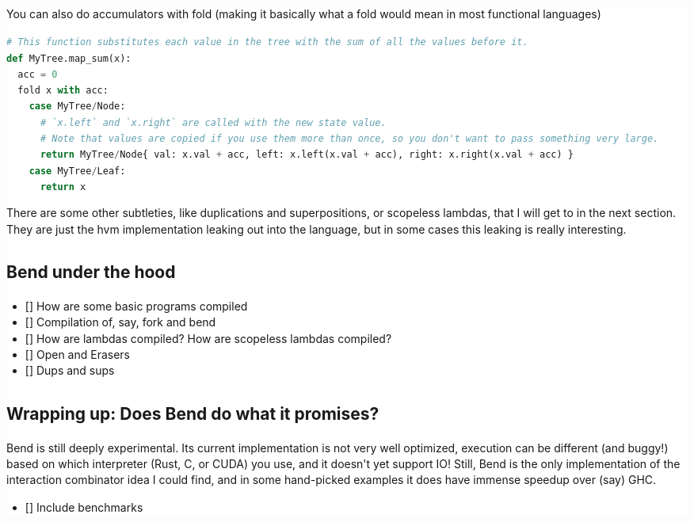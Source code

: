 You can also do accumulators with fold (making it basically
what a fold would mean in most functional languages)

```py
# This function substitutes each value in the tree with the sum of all the values before it.
def MyTree.map_sum(x):
  acc = 0
  fold x with acc:
    case MyTree/Node:
      # `x.left` and `x.right` are called with the new state value.
      # Note that values are copied if you use them more than once, so you don't want to pass something very large.
      return MyTree/Node{ val: x.val + acc, left: x.left(x.val + acc), right: x.right(x.val + acc) }
    case MyTree/Leaf:
      return x
```

There are some other subtleties, like duplications and 
superpositions, or scopeless lambdas, that I will get to 
in the next section. They are just the hvm implementation
leaking out into the language, but in some cases this 
leaking is really interesting.


## Bend under the hood 

- [] How are some basic programs compiled
- [] Compilation of, say, fork and bend
- [] How are lambdas compiled? How are scopeless lambdas compiled?
- [] Open and Erasers
- [] Dups and sups

## Wrapping up: Does Bend do what it promises?

Bend is still deeply experimental. Its current implementation
is not very well optimized, execution can be different (and buggy!)
based on which interpreter (Rust, C, or CUDA) you use, and it doesn't 
yet support IO! Still, Bend is the only implementation of the interaction
combinator idea I could find, and in some hand-picked examples it does have 
immense speedup over (say) GHC.

- [] Include benchmarks
